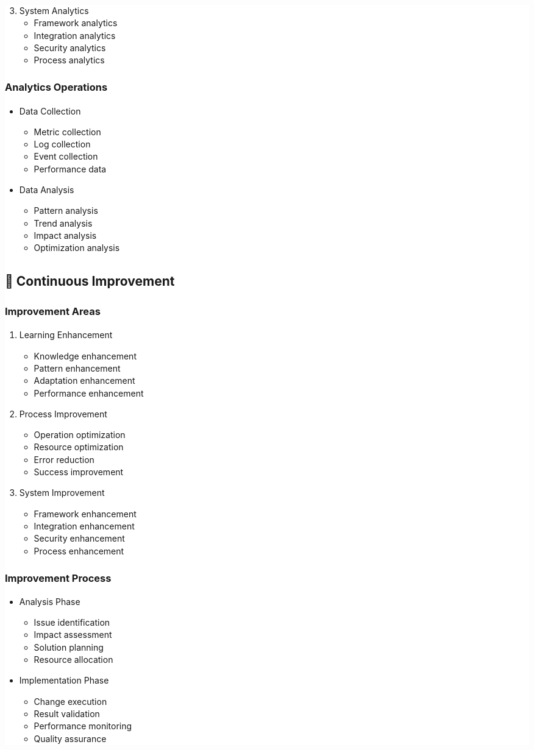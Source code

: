 3. System Analytics
   - Framework analytics
   - Integration analytics
   - Security analytics
   - Process analytics

### Analytics Operations
- Data Collection
  - Metric collection
  - Log collection
  - Event collection
  - Performance data

- Data Analysis
  - Pattern analysis
  - Trend analysis
  - Impact analysis
  - Optimization analysis

## 🔄 Continuous Improvement

### Improvement Areas
1. Learning Enhancement
   - Knowledge enhancement
   - Pattern enhancement
   - Adaptation enhancement
   - Performance enhancement

2. Process Improvement
   - Operation optimization
   - Resource optimization
   - Error reduction
   - Success improvement

3. System Improvement
   - Framework enhancement
   - Integration enhancement
   - Security enhancement
   - Process enhancement

### Improvement Process
- Analysis Phase
  - Issue identification
  - Impact assessment
  - Solution planning
  - Resource allocation

- Implementation Phase
  - Change execution
  - Result validation
  - Performance monitoring
  - Quality assurance
